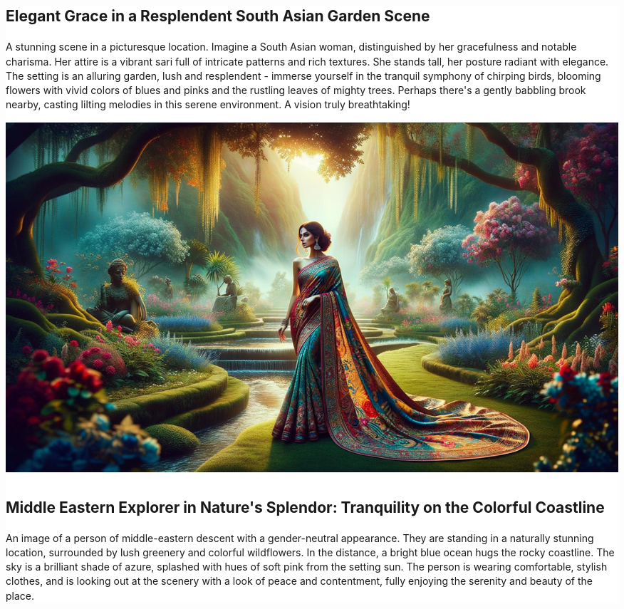 ## Elegant Grace in a Resplendent South Asian Garden Scene

A stunning scene in a picturesque location. Imagine a South Asian woman, distinguished by her gracefulness and notable charisma. Her attire is a vibrant sari full of intricate patterns and rich textures. She stands tall, her posture radiant with elegance. The setting is an alluring garden, lush and resplendent - immerse yourself in the tranquil symphony of chirping birds, blooming flowers with vivid colors of blues and pinks and the rustling leaves of mighty trees. Perhaps there's a gently babbling brook nearby, casting lilting melodies in this serene environment. A vision truly breathtaking!

![Elegant Grace in a Resplendent South Asian Garden Scene](20240204T164412-1022783Z.jpg)

## Middle Eastern Explorer in Nature's Splendor: Tranquility on the Colorful Coastline

An image of a person of middle-eastern descent with a gender-neutral appearance. They are standing in a naturally stunning location, surrounded by lush greenery and colorful wildflowers. In the distance, a bright blue ocean hugs the rocky coastline. The sky is a brilliant shade of azure, splashed with hues of soft pink from the setting sun. The person is wearing comfortable, stylish clothes, and is looking out at the scenery with a look of peace and contentment, fully enjoying the serenity and beauty of the place.
